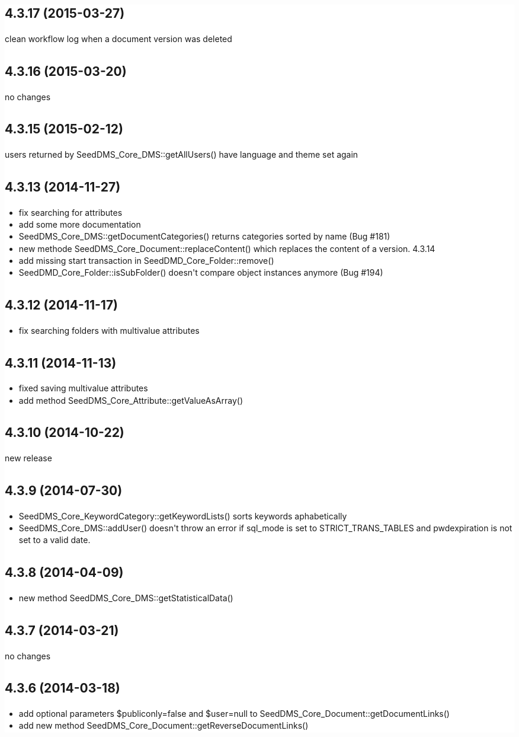 4.3.17 (2015-03-27)
---------------------
clean workflow log when a document version was deleted

4.3.16 (2015-03-20)
---------------------
no changes

4.3.15 (2015-02-12)
---------------------
users returned by SeedDMS_Core_DMS::getAllUsers() have language and theme set again

4.3.13 (2014-11-27)
---------------------
- fix searching for attributes
- add some more documentation
- SeedDMS_Core_DMS::getDocumentCategories() returns categories sorted by name (Bug #181)
- new methode SeedDMS_Core_Document::replaceContent() which replaces the content of a version.
   <release>4.3.14</release>
- add missing start transaction in SeedDMD_Core_Folder::remove()
- SeedDMD_Core_Folder::isSubFolder() doesn't compare object instances anymore (Bug #194)

4.3.12 (2014-11-17)
---------------------
- fix searching folders with multivalue attributes

4.3.11 (2014-11-13)
---------------------
- fixed saving multivalue attributes
- add method SeedDMS_Core_Attribute::getValueAsArray()

4.3.10 (2014-10-22)
---------------------
new release

4.3.9 (2014-07-30)
---------------------
- SeedDMS_Core_KeywordCategory::getKeywordLists() sorts keywords aphabetically
- SeedDMS_Core_DMS::addUser() doesn't throw an error if sql_mode is set to STRICT_TRANS_TABLES and pwdexpiration is not set to a valid date.

4.3.8 (2014-04-09)
---------------------
- new method SeedDMS_Core_DMS::getStatisticalData()

4.3.7 (2014-03-21)
---------------------
no changes

4.3.6 (2014-03-18)
---------------------
- add optional parameters $publiconly=false and $user=null to SeedDMS_Core_Document::getDocumentLinks()
- add new method SeedDMS_Core_Document::getReverseDocumentLinks()
